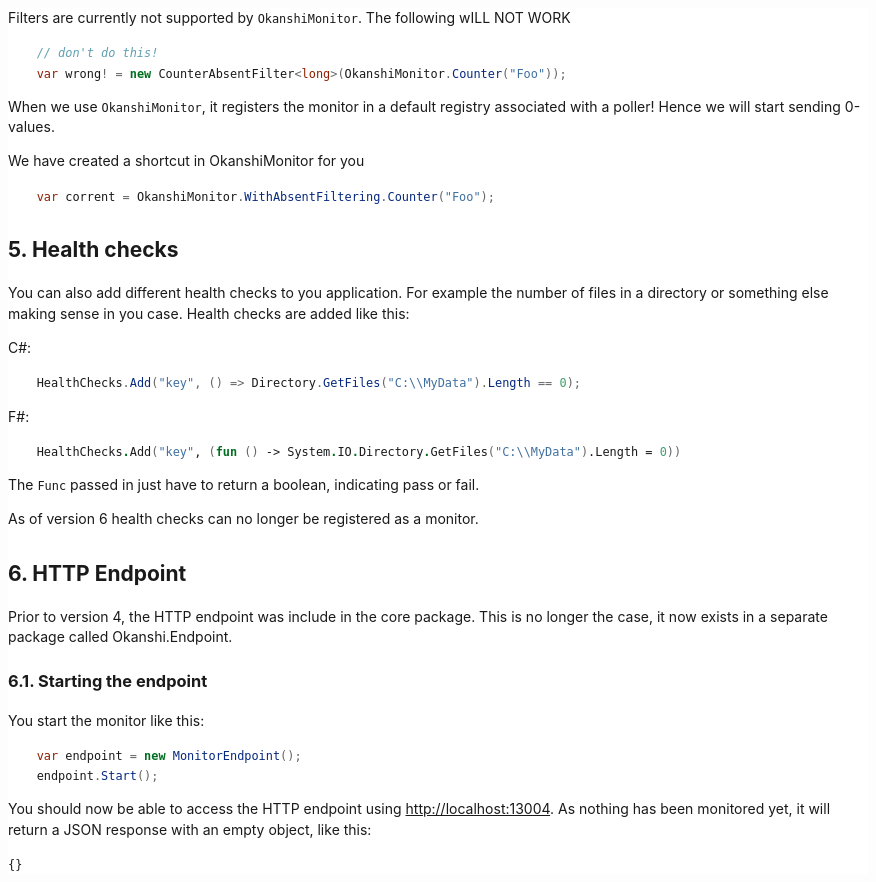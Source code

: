Filters are currently not supported by `OkanshiMonitor`. The following wILL NOT WORK

```csharp
    // don't do this!
    var wrong! = new CounterAbsentFilter<long>(OkanshiMonitor.Counter("Foo"));
```

When we use `OkanshiMonitor`, it registers the monitor in a default registry associated with a poller! Hence we will start sending 0-values.

We have created a shortcut in OkanshiMonitor for you

```csharp
    var corrent = OkanshiMonitor.WithAbsentFiltering.Counter("Foo");
```


## 5. Health checks

You can also add different health checks to you application. For example the number of files in a directory or something else making sense in you case.
Health checks are added like this:

C#:

```csharp
    HealthChecks.Add("key", () => Directory.GetFiles("C:\\MyData").Length == 0);
```

F#:

```fsharp
    HealthChecks.Add("key", (fun () -> System.IO.Directory.GetFiles("C:\\MyData").Length = 0))
```

The `Func` passed in just have to return a boolean, indicating pass or fail.

As of version 6 health checks can no longer be registered as a monitor.



## 6. HTTP Endpoint

Prior to version 4, the HTTP endpoint was include in the core package. This is no longer the case, it now exists in a separate package called Okanshi.Endpoint.

### 6.1. Starting the endpoint

You start the monitor like this:

```csharp
    var endpoint = new MonitorEndpoint();
    endpoint.Start();
```

You should now be able to access the HTTP endpoint using [http://localhost:13004](http://localhost:13004).
As nothing has been monitored yet, it will return a JSON response with an empty object, like this:

    {}
